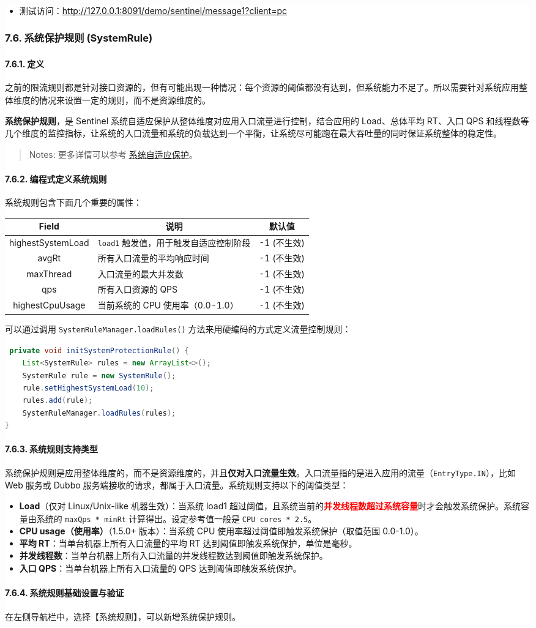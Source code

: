 - 测试访问：http://127.0.0.1:8091/demo/sentinel/message1?client=pc

### 7.6. 系统保护规则 (SystemRule)

#### 7.6.1. 定义

之前的限流规则都是针对接口资源的，但有可能出现一种情况：每个资源的阈值都没有达到，但系统能力不足了。所以需要针对系统应用整体维度的情况来设置一定的规则，而不是资源维度的。

**系统保护规则**，是 Sentinel 系统自适应保护从整体维度对应用入口流量进行控制，结合应用的 Load、总体平均 RT、入口 QPS 和线程数等几个维度的监控指标，让系统的入口流量和系统的负载达到一个平衡，让系统尽可能跑在最大吞吐量的同时保证系统整体的稳定性。

> Notes: 更多详情可以参考 [系统自适应保护](https://sentinelguard.io/zh-cn/docs/system-adaptive-protection.html)。

#### 7.6.2. 编程式定义系统规则

系统规则包含下面几个重要的属性：

|       Field       |                说明                |   默认值    |
| :---------------: | --------------------------------- | ---------- |
| highestSystemLoad | `load1` 触发值，用于触发自适应控制阶段 | -1 (不生效) |
|       avgRt       | 所有入口流量的平均响应时间             | -1 (不生效) |
|     maxThread     | 入口流量的最大并发数                  | -1 (不生效) |
|        qps        | 所有入口资源的 QPS                   | -1 (不生效) |
|  highestCpuUsage  | 当前系统的 CPU 使用率（0.0-1.0）      | -1 (不生效) |

可以通过调用 `SystemRuleManager.loadRules()` 方法来用硬编码的方式定义流量控制规则：

```java
 private void initSystemProtectionRule() {
    List<SystemRule> rules = new ArrayList<>();
    SystemRule rule = new SystemRule();
    rule.setHighestSystemLoad(10);
    rules.add(rule);
    SystemRuleManager.loadRules(rules);
}
```

#### 7.6.3. 系统规则支持类型

系统保护规则是应用整体维度的，而不是资源维度的，并且**仅对入口流量生效**。入口流量指的是进入应用的流量（`EntryType.IN`），比如 Web 服务或 Dubbo 服务端接收的请求，都属于入口流量。系统规则支持以下的阈值类型：

- **Load**（仅对 Linux/Unix-like 机器生效）：当系统 load1 超过阈值，且系统当前的<font color=red>**并发线程数超过系统容量**</font>时才会触发系统保护。系统容量由系统的 `maxQps * minRt` 计算得出。设定参考值一般是 `CPU cores * 2.5`。
- **CPU usage（使用率）**（1.5.0+ 版本）：当系统 CPU 使用率超过阈值即触发系统保护（取值范围 0.0-1.0）。
- **平均 RT**：当单台机器上所有入口流量的平均 RT 达到阈值即触发系统保护，单位是毫秒。
- **并发线程数**：当单台机器上所有入口流量的并发线程数达到阈值即触发系统保护。
- **入口 QPS**：当单台机器上所有入口流量的 QPS 达到阈值即触发系统保护。

#### 7.6.4. 系统规则基础设置与验证

在左侧导航栏中，选择【系统规则】，可以新增系统保护规则。
